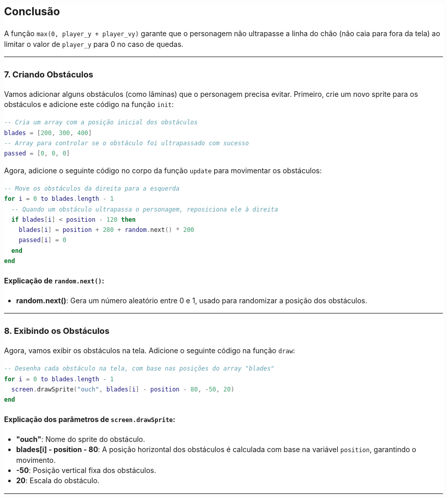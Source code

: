 ## Conclusão

A função `max(0, player_y + player_vy)` garante que o personagem não ultrapasse a linha do chão (não caia para fora da tela) ao limitar o valor de `player_y` para 0 no caso de quedas.


---

### 7. **Criando Obstáculos**

Vamos adicionar alguns obstáculos (como lâminas) que o personagem precisa evitar. Primeiro, crie um novo sprite para os obstáculos e adicione este código na função `init`:

```lua
-- Cria um array com a posição inicial dos obstáculos
blades = [200, 300, 400]
-- Array para controlar se o obstáculo foi ultrapassado com sucesso
passed = [0, 0, 0]
```

Agora, adicione o seguinte código no corpo da função `update` para movimentar os obstáculos:

```lua
-- Move os obstáculos da direita para a esquerda
for i = 0 to blades.length - 1
  -- Quando um obstáculo ultrapassa o personagem, reposiciona ele à direita
  if blades[i] < position - 120 then
    blades[i] = position + 280 + random.next() * 200
    passed[i] = 0
  end
end
```

#### Explicação de `random.next()`:
- **random.next()**: Gera um número aleatório entre 0 e 1, usado para randomizar a posição dos obstáculos.

---

### 8. **Exibindo os Obstáculos**

Agora, vamos exibir os obstáculos na tela. Adicione o seguinte código na função `draw`:

```lua
-- Desenha cada obstáculo na tela, com base nas posições do array "blades"
for i = 0 to blades.length - 1
  screen.drawSprite("ouch", blades[i] - position - 80, -50, 20)
end
```

#### Explicação dos parâmetros de `screen.drawSprite`:
- **"ouch"**: Nome do sprite do obstáculo.
- **blades[i] - position - 80**: A posição horizontal dos obstáculos é calculada com base na variável `position`, garantindo o movimento.
- **-50**: Posição vertical fixa dos obstáculos.
- **20**: Escala do obstáculo.

---